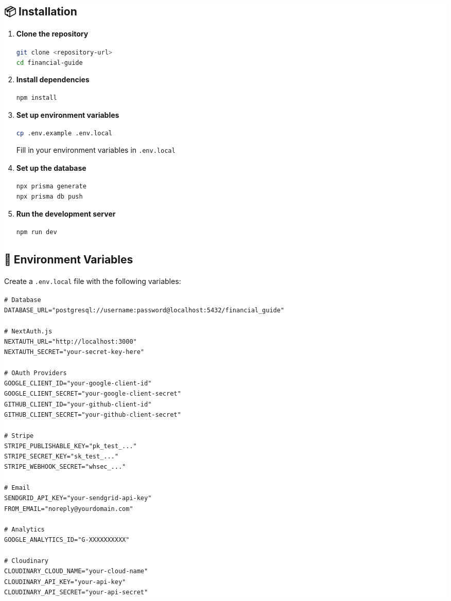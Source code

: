 ## 📦 Installation

1. **Clone the repository**
   ```bash
   git clone <repository-url>
   cd financial-guide
   ```

2. **Install dependencies**
   ```bash
   npm install
   ```

3. **Set up environment variables**
   ```bash
   cp .env.example .env.local
   ```
   Fill in your environment variables in `.env.local`

4. **Set up the database**
   ```bash
   npx prisma generate
   npx prisma db push
   ```

5. **Run the development server**
   ```bash
   npm run dev
   ```

## 🔧 Environment Variables

Create a `.env.local` file with the following variables:

```env
# Database
DATABASE_URL="postgresql://username:password@localhost:5432/financial_guide"

# NextAuth.js
NEXTAUTH_URL="http://localhost:3000"
NEXTAUTH_SECRET="your-secret-key-here"

# OAuth Providers
GOOGLE_CLIENT_ID="your-google-client-id"
GOOGLE_CLIENT_SECRET="your-google-client-secret"
GITHUB_CLIENT_ID="your-github-client-id"
GITHUB_CLIENT_SECRET="your-github-client-secret"

# Stripe
STRIPE_PUBLISHABLE_KEY="pk_test_..."
STRIPE_SECRET_KEY="sk_test_..."
STRIPE_WEBHOOK_SECRET="whsec_..."

# Email
SENDGRID_API_KEY="your-sendgrid-api-key"
FROM_EMAIL="noreply@yourdomain.com"

# Analytics
GOOGLE_ANALYTICS_ID="G-XXXXXXXXXX"

# Cloudinary
CLOUDINARY_CLOUD_NAME="your-cloud-name"
CLOUDINARY_API_KEY="your-api-key"
CLOUDINARY_API_SECRET="your-api-secret"
```
